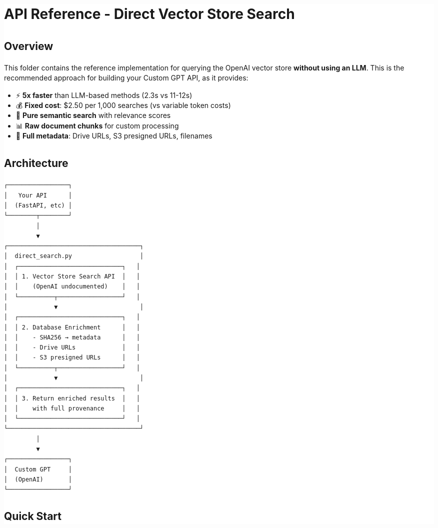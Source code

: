 # API Reference - Direct Vector Store Search

## Overview

This folder contains the reference implementation for querying the OpenAI vector store **without using an LLM**. This is the recommended approach for building your Custom GPT API, as it provides:

- ⚡ **5x faster** than LLM-based methods (2.3s vs 11-12s)
- 💰 **Fixed cost**: $2.50 per 1,000 searches (vs variable token costs)
- 🎯 **Pure semantic search** with relevance scores
- 📊 **Raw document chunks** for custom processing
- 🔗 **Full metadata**: Drive URLs, S3 presigned URLs, filenames

## Architecture

```
┌─────────────────┐
│   Your API      │
│  (FastAPI, etc) │
└────────┬────────┘
         │
         ▼
┌─────────────────────────────────────┐
│  direct_search.py                   │
│  ┌─────────────────────────────┐   │
│  │ 1. Vector Store Search API  │   │
│  │    (OpenAI undocumented)    │   │
│  └──────────┬──────────────────┘   │
│             ▼                       │
│  ┌─────────────────────────────┐   │
│  │ 2. Database Enrichment      │   │
│  │    - SHA256 → metadata      │   │
│  │    - Drive URLs             │   │
│  │    - S3 presigned URLs      │   │
│  └──────────┬──────────────────┘   │
│             ▼                       │
│  ┌─────────────────────────────┐   │
│  │ 3. Return enriched results  │   │
│  │    with full provenance     │   │
│  └─────────────────────────────┘   │
└─────────────────────────────────────┘
         │
         ▼
┌─────────────────┐
│  Custom GPT     │
│  (OpenAI)       │
└─────────────────┘
```

## Quick Start
